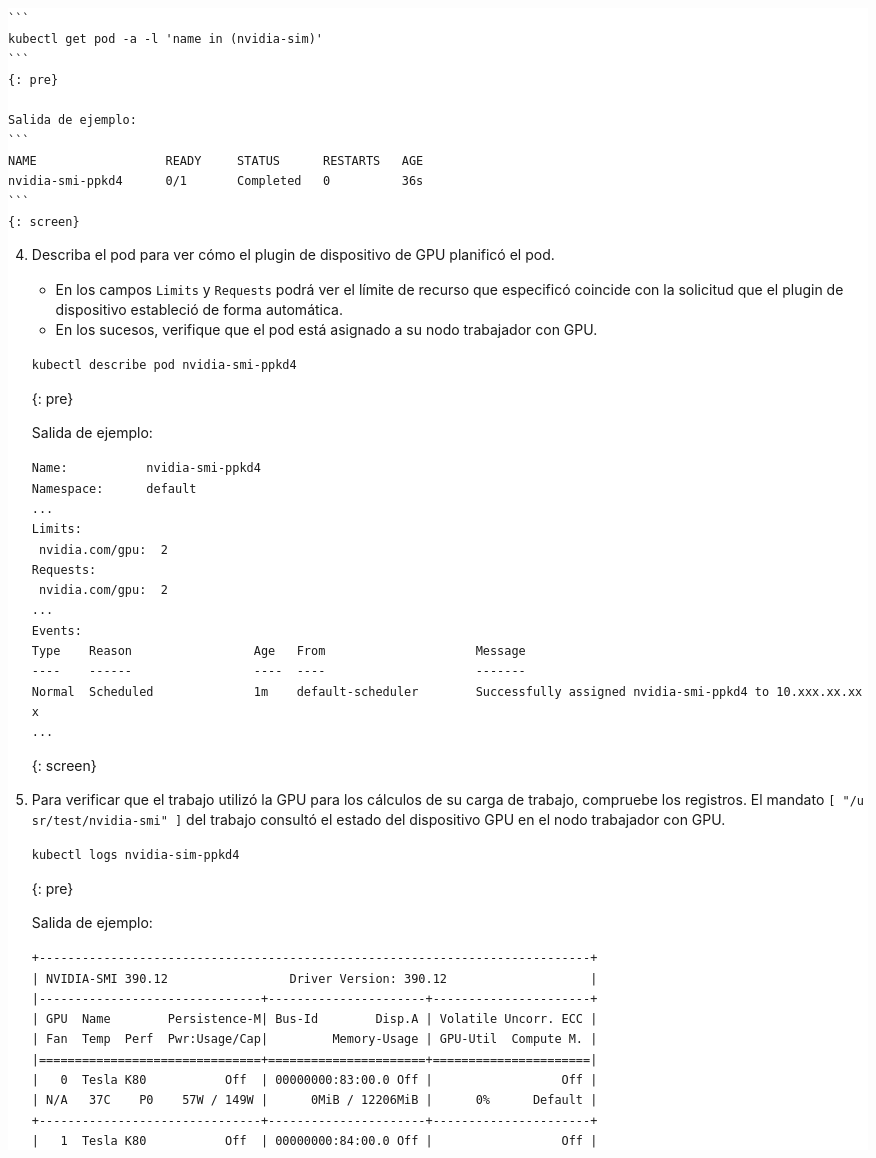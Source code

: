     ```
    kubectl get pod -a -l 'name in (nvidia-sim)'
    ```
    {: pre}

    Salida de ejemplo:
    ```
    NAME                  READY     STATUS      RESTARTS   AGE
    nvidia-smi-ppkd4      0/1       Completed   0          36s
    ```
    {: screen}

4.  Describa el pod para ver cómo el plugin de dispositivo de GPU planificó el pod.
    * En los campos `Limits` y `Requests` podrá ver el límite de recurso que especificó coincide con la solicitud que el plugin de dispositivo estableció de forma automática.
    * En los sucesos, verifique que el pod está asignado a su nodo trabajador con GPU.

    ```
    kubectl describe pod nvidia-smi-ppkd4
    ```
    {: pre}

    Salida de ejemplo:
    ```
    Name:           nvidia-smi-ppkd4
    Namespace:      default
    ...
    Limits:
     nvidia.com/gpu:  2
    Requests:
     nvidia.com/gpu:  2
    ...
    Events:
    Type    Reason                 Age   From                     Message
    ----    ------                 ----  ----                     -------
    Normal  Scheduled              1m    default-scheduler        Successfully assigned nvidia-smi-ppkd4 to 10.xxx.xx.xxx
    ...
    ```
    {: screen}

5.  Para verificar que el trabajo utilizó la GPU para los cálculos de su carga de trabajo, compruebe los registros. El mandato `[ "/usr/test/nvidia-smi" ]` del trabajo consultó el estado del dispositivo GPU en el nodo trabajador con GPU.

    ```
    kubectl logs nvidia-sim-ppkd4
    ```
    {: pre}

    Salida de ejemplo:
    ```
    +-----------------------------------------------------------------------------+
    | NVIDIA-SMI 390.12                 Driver Version: 390.12                    |
    |-------------------------------+----------------------+----------------------+
    | GPU  Name        Persistence-M| Bus-Id        Disp.A | Volatile Uncorr. ECC |
    | Fan  Temp  Perf  Pwr:Usage/Cap|         Memory-Usage | GPU-Util  Compute M. |
    |===============================+======================+======================|
    |   0  Tesla K80           Off  | 00000000:83:00.0 Off |                  Off |
    | N/A   37C    P0    57W / 149W |      0MiB / 12206MiB |      0%      Default |
    +-------------------------------+----------------------+----------------------+
    |   1  Tesla K80           Off  | 00000000:84:00.0 Off |                  Off |